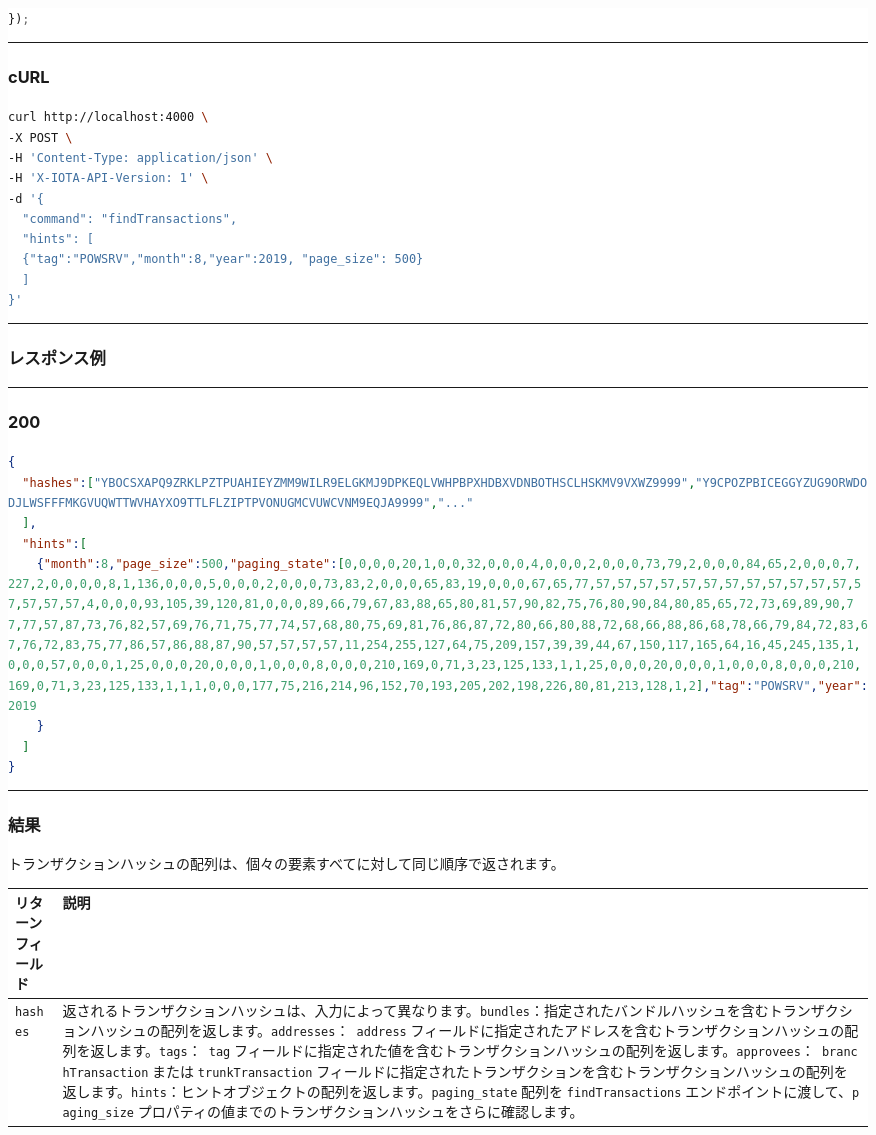 ```js
});
```
---
### cURL
```bash
curl http://localhost:4000 \
-X POST \
-H 'Content-Type: application/json' \
-H 'X-IOTA-API-Version: 1' \
-d '{
  "command": "findTransactions",
  "hints": [
  {"tag":"POWSRV","month":8,"year":2019, "page_size": 500}
  ]
}'
```
--------------------

### レスポンス例

--------------------
### 200
```json
{
  "hashes":["YBOCSXAPQ9ZRKLPZTPUAHIEYZMM9WILR9ELGKMJ9DPKEQLVWHPBPXHDBXVDNBOTHSCLHSKMV9VXWZ9999","Y9CPOZPBICEGGYZUG9ORWDODJLWSFFFMKGVUQWTTWVHAYXO9TTLFLZIPTPVONUGMCVUWCVNM9EQJA9999","..."
  ],
  "hints":[
    {"month":8,"page_size":500,"paging_state":[0,0,0,0,20,1,0,0,32,0,0,0,4,0,0,0,2,0,0,0,73,79,2,0,0,0,84,65,2,0,0,0,7,227,2,0,0,0,0,8,1,136,0,0,0,5,0,0,0,2,0,0,0,73,83,2,0,0,0,65,83,19,0,0,0,67,65,77,57,57,57,57,57,57,57,57,57,57,57,57,57,57,57,57,4,0,0,0,93,105,39,120,81,0,0,0,89,66,79,67,83,88,65,80,81,57,90,82,75,76,80,90,84,80,85,65,72,73,69,89,90,77,77,57,87,73,76,82,57,69,76,71,75,77,74,57,68,80,75,69,81,76,86,87,72,80,66,80,88,72,68,66,88,86,68,78,66,79,84,72,83,67,76,72,83,75,77,86,57,86,88,87,90,57,57,57,57,11,254,255,127,64,75,209,157,39,39,44,67,150,117,165,64,16,45,245,135,1,0,0,0,57,0,0,0,1,25,0,0,0,20,0,0,0,1,0,0,0,8,0,0,0,210,169,0,71,3,23,125,133,1,1,25,0,0,0,20,0,0,0,1,0,0,0,8,0,0,0,210,169,0,71,3,23,125,133,1,1,1,0,0,0,177,75,216,214,96,152,70,193,205,202,198,226,80,81,213,128,1,2],"tag":"POWSRV","year":2019
    }
  ]
}
```
--------------------

### 結果


トランザクションハッシュの配列は、個々の要素すべてに対して同じ順序で返されます。


| **リターンフィールド** | **説明** |
| :----------------- | :--- |
| `hashes` | 返されるトランザクションハッシュは、入力によって異なります。`bundles`：指定されたバンドルハッシュを含むトランザクションハッシュの配列を返します。`addresses`：` address` フィールドに指定されたアドレスを含むトランザクションハッシュの配列を返します。`tags`：` tag` フィールドに指定された値を含むトランザクションハッシュの配列を返します。`approvees`：` branchTransaction` または `trunkTransaction` フィールドに指定されたトランザクションを含むトランザクションハッシュの配列を返します。`hints`：ヒントオブジェクトの配列を返します。`paging_state` 配列を `findTransactions` エンドポイントに渡して、`paging_size` プロパティの値までのトランザクションハッシュをさらに確認します。 |




